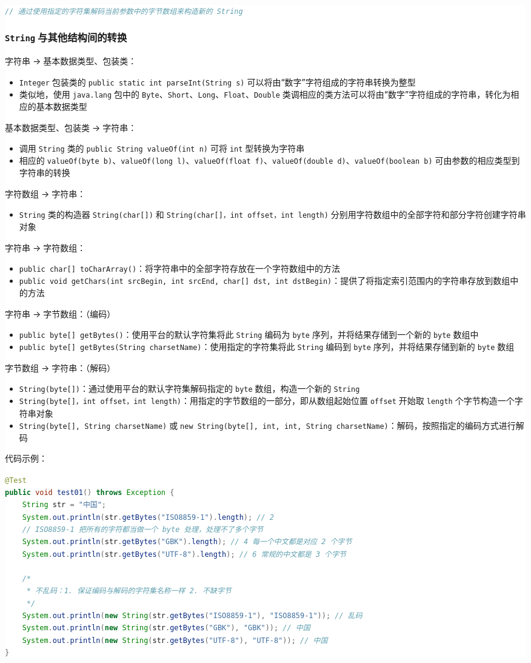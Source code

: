 ```java
// 通过使用指定的字符集解码当前参数中的字节数组来构造新的 String
```

### `String` 与其他结构间的转换

字符串 -> 基本数据类型、包装类：

- `Integer` 包装类的 `public static int parseInt(String s)` 可以将由“数字”字符组成的字符串转换为整型
- 类似地，使用 `java.lang` 包中的 `Byte`、`Short`、`Long`、`Float`、`Double` 类调相应的类方法可以将由“数字”字符组成的字符串，转化为相应的基本数据类型

基本数据类型、包装类 -> 字符串：

- 调用 `String` 类的 `public String valueOf(int n)` 可将 `int` 型转换为字符串
- 相应的 `valueOf(byte b)`、`valueOf(long l)`、`valueOf(float f)`、`valueOf(double d)`、`valueOf(boolean b)` 可由参数的相应类型到字符串的转换

字符数组 -> 字符串：

- `String` 类的构造器 `String(char[])` 和 `String(char[]，int offset，int length)` 分别用字符数组中的全部字符和部分字符创建字符串对象

字符串 -> 字符数组：

- `public char[] toCharArray()`：将字符串中的全部字符存放在一个字符数组中的方法
- `public void getChars(int srcBegin, int srcEnd, char[] dst, int dstBegin)`：提供了将指定索引范围内的字符串存放到数组中的方法

字符串 -> 字节数组：（编码）

- `public byte[] getBytes()`：使用平台的默认字符集将此 `String` 编码为 `byte` 序列，并将结果存储到一个新的 `byte` 数组中
- `public byte[] getBytes(String charsetName)`：使用指定的字符集将此 `String` 编码到 `byte` 序列，并将结果存储到新的 `byte` 数组

字节数组 -> 字符串：（解码）

- `String(byte[])`：通过使用平台的默认字符集解码指定的 `byte` 数组，构造一个新的 `String`
- `String(byte[]，int offset，int length)`：用指定的字节数组的一部分，即从数组起始位置 `offset` 开始取 `length` 个字节构造一个字符串对象
- `String(byte[], String charsetName)` 或 `new String(byte[], int, int, String charsetName)`：解码，按照指定的编码方式进行解码

代码示例：

```java
@Test
public void test01() throws Exception {
    String str = "中国";
    System.out.println(str.getBytes("ISO8859-1").length); // 2
    // ISO8859-1 把所有的字符都当做一个 byte 处理，处理不了多个字节
    System.out.println(str.getBytes("GBK").length); // 4 每一个中文都是对应 2 个字节
    System.out.println(str.getBytes("UTF-8").length); // 6 常规的中文都是 3 个字节

    /*
     * 不乱码：1. 保证编码与解码的字符集名称一样 2. 不缺字节
     */
    System.out.println(new String(str.getBytes("ISO8859-1"), "ISO8859-1")); // 乱码
    System.out.println(new String(str.getBytes("GBK"), "GBK")); // 中国
    System.out.println(new String(str.getBytes("UTF-8"), "UTF-8")); // 中国
}
```
